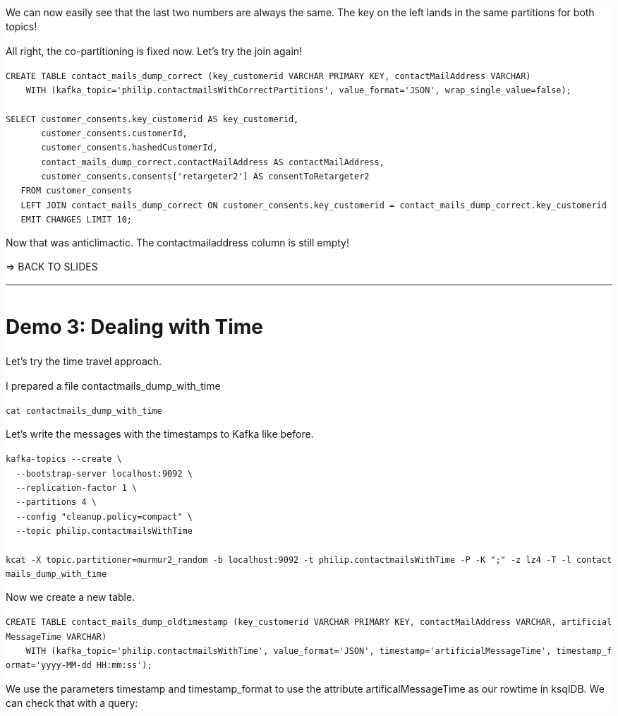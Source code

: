 We can now easily see that the last two numbers are always the same. 
The key on the left lands in the same partitions for both topics!

All right, the co-partitioning is fixed now.
Let’s try the join again!

    CREATE TABLE contact_mails_dump_correct (key_customerid VARCHAR PRIMARY KEY, contactMailAddress VARCHAR)
        WITH (kafka_topic='philip.contactmailsWithCorrectPartitions', value_format='JSON', wrap_single_value=false);
    
    SELECT customer_consents.key_customerid AS key_customerid,
           customer_consents.customerId,
           customer_consents.hashedCustomerId,
           contact_mails_dump_correct.contactMailAddress AS contactMailAddress,
           customer_consents.consents['retargeter2'] AS consentToRetargeter2
       FROM customer_consents
       LEFT JOIN contact_mails_dump_correct ON customer_consents.key_customerid = contact_mails_dump_correct.key_customerid
       EMIT CHANGES LIMIT 10;

Now that was anticlimactic.
The contactmailaddress column is still empty!

=> BACK TO SLIDES

---

# Demo 3: Dealing with Time

Let’s try the time travel approach.

I prepared a file contactmails_dump_with_time

    cat contactmails_dump_with_time

Let’s write the messages with the timestamps to Kafka like before.

    kafka-topics --create \
      --bootstrap-server localhost:9092 \
      --replication-factor 1 \
      --partitions 4 \
      --config "cleanup.policy=compact" \
      --topic philip.contactmailsWithTime

    kcat -X topic.partitioner=murmur2_random -b localhost:9092 -t philip.contactmailsWithTime -P -K ";" -z lz4 -T -l contactmails_dump_with_time

Now we create a new table.

    CREATE TABLE contact_mails_dump_oldtimestamp (key_customerid VARCHAR PRIMARY KEY, contactMailAddress VARCHAR, artificialMessageTime VARCHAR)
        WITH (kafka_topic='philip.contactmailsWithTime', value_format='JSON', timestamp='artificialMessageTime', timestamp_format='yyyy-MM-dd HH:mm:ss');

We use the parameters timestamp and timestamp_format to use the attribute artificalMessageTime as our rowtime in ksqlDB.
We can check that with a query:
    